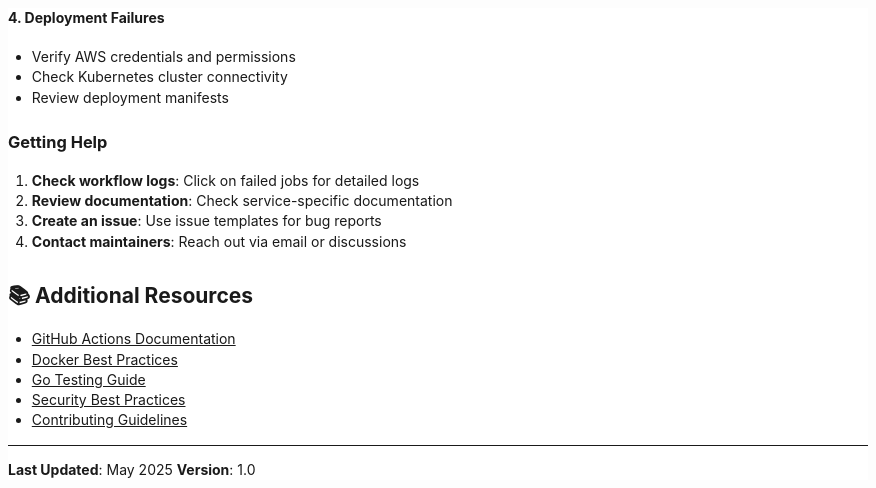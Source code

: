 #### 4. Deployment Failures
- Verify AWS credentials and permissions
- Check Kubernetes cluster connectivity
- Review deployment manifests

### Getting Help

1. **Check workflow logs**: Click on failed jobs for detailed logs
2. **Review documentation**: Check service-specific documentation
3. **Create an issue**: Use issue templates for bug reports
4. **Contact maintainers**: Reach out via email or discussions

## 📚 Additional Resources

- [GitHub Actions Documentation](https://docs.github.com/en/actions)
- [Docker Best Practices](https://docs.docker.com/develop/dev-best-practices/)
- [Go Testing Guide](https://golang.org/doc/tutorial/add-a-test)
- [Security Best Practices](../SECURITY.md)
- [Contributing Guidelines](../CONTRIBUTING.md)

---

**Last Updated**: May 2025
**Version**: 1.0
